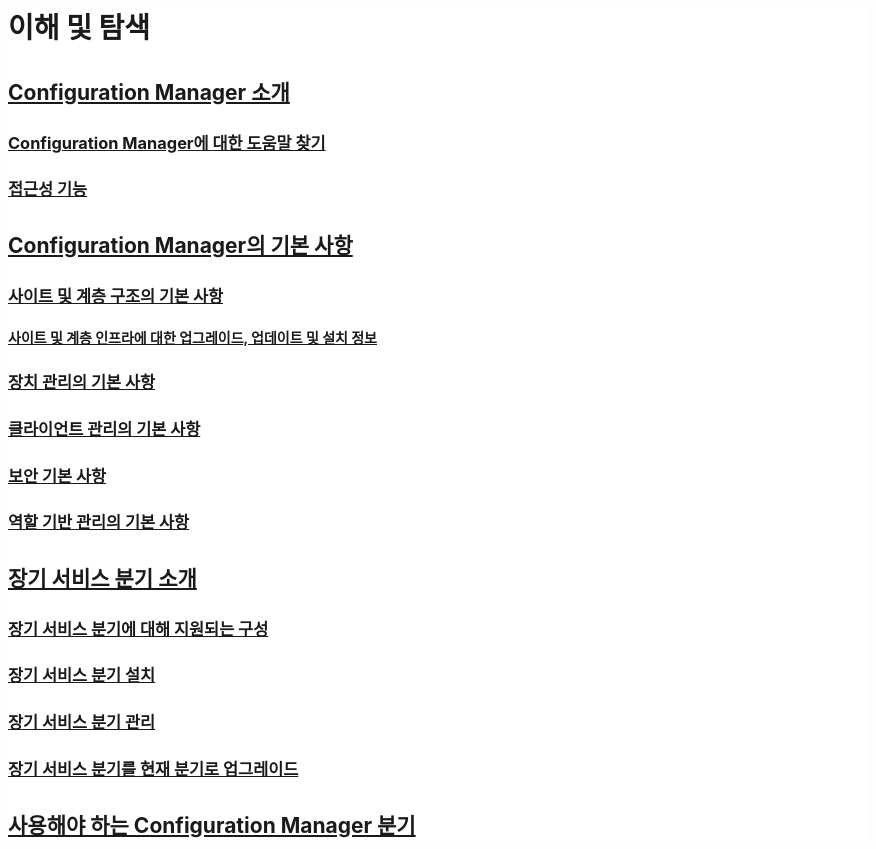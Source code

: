 
#   이해 및 탐색

##  [Configuration Manager 소개](understand/introduction.md)

### [Configuration Manager에 대한 도움말 찾기](understand/find-help.md)

### [접근성 기능](understand/accessibility-features.md)

##  [Configuration Manager의 기본 사항](understand/fundamentals.md)

### [사이트 및 계층 구조의 기본 사항](understand/fundamentals-of-sites-and-hierarchies.md)

#### [사이트 및 계층 인프라에 대한 업그레이드, 업데이트 및 설치 정보](understand/upgrade-update-install.md)

### [장치 관리의 기본 사항](understand/fundamentals-of-managing-devices.md)

### [클라이언트 관리의 기본 사항](understand/fundamentals-of-client-management-tasks.md)

### [보안 기본 사항](understand/fundamentals-of-security.md)

### [역할 기반 관리의 기본 사항](understand/fundamentals-of-role-based-administration.md)

##  [장기 서비스 분기 소개](understand/introduction-to-the-ltsb.md)

### [장기 서비스 분기에 대해 지원되는 구성](understand/supported-configurations-for-ltsb.md)

### [장기 서비스 분기 설치](understand/install-the-ltsb.md)

### [장기 서비스 분기 관리](understand/manage-the-ltsb.md)

### [장기 서비스 분기를 현재 분기로 업그레이드](understand/convert-to-current-branch.md)

##  [사용해야 하는 Configuration Manager 분기](understand/which-branch-should-i-use.md)
